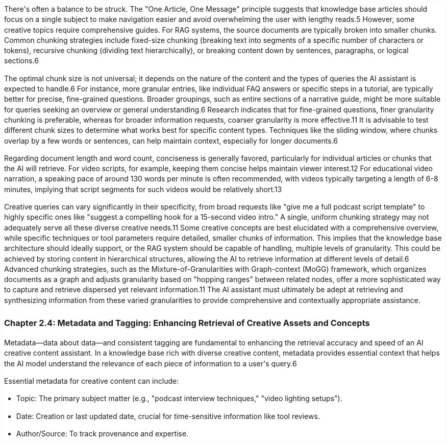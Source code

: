 There's often a balance to be struck. The "One Article, One Message" principle suggests that knowledge base articles should focus on a single subject to make navigation easier and avoid overwhelming the user with lengthy reads.5 However, some creative topics require comprehensive guides. For RAG systems, the source documents are typically broken into smaller chunks. Common chunking strategies include fixed-size chunking (breaking text into segments of a specific number of characters or tokens), recursive chunking (dividing text hierarchically), or breaking content down by sentences, paragraphs, or logical sections.6

The optimal chunk size is not universal; it depends on the nature of the content and the types of queries the AI assistant is expected to handle.6 For instance, more granular entries, like individual FAQ answers or specific steps in a tutorial, are typically better for precise, fine-grained questions. Broader groupings, such as entire sections of a narrative guide, might be more suitable for queries seeking an overview or general understanding.6 Research indicates that for fine-grained questions, finer granularity chunking is preferable, whereas for broader information requests, coarser granularity is more effective.11 It is advisable to test different chunk sizes to determine what works best for specific content types. Techniques like the sliding window, where chunks overlap by a few words or sentences, can help maintain context, especially for longer documents.6

Regarding document length and word count, conciseness is generally favored, particularly for individual articles or chunks that the AI will retrieve. For video scripts, for example, keeping them concise helps maintain viewer interest.12 For educational video narration, a speaking pace of around 130 words per minute is often recommended, with videos typically targeting a length of 6-8 minutes, implying that script segments for such videos would be relatively short.13

Creative queries can vary significantly in their specificity, from broad requests like "give me a full podcast script template" to highly specific ones like "suggest a compelling hook for a 15-second video intro." A single, uniform chunking strategy may not adequately serve all these diverse creative needs.11 Some creative concepts are best elucidated with a comprehensive overview, while specific techniques or tool parameters require detailed, smaller chunks of information. This implies that the knowledge base architecture should ideally support, or the RAG system should be capable of handling, multiple levels of granularity. This could be achieved by storing content in hierarchical structures, allowing the AI to retrieve information at different levels of detail.6 Advanced chunking strategies, such as the Mixture-of-Granularities with Graph-context (MoGG) framework, which organizes documents as a graph and adjusts granularity based on "hopping ranges" between related nodes, offer a more sophisticated way to capture and retrieve dispersed yet relevant information.11 The AI assistant must ultimately be adept at retrieving and synthesizing information from these varied granularities to provide comprehensive and contextually appropriate assistance.

### Chapter 2.4: Metadata and Tagging: Enhancing Retrieval of Creative Assets and Concepts

Metadata—data about data—and consistent tagging are fundamental to enhancing the retrieval accuracy and speed of an AI creative content assistant. In a knowledge base rich with diverse creative content, metadata provides essential context that helps the AI model understand the relevance of each piece of information to a user's query.6

Essential metadata for creative content can include:

- Topic: The primary subject matter (e.g., "podcast interview techniques," "video lighting setups").
    
- Date: Creation or last updated date, crucial for time-sensitive information like tool reviews.
    
- Author/Source: To track provenance and expertise.
    